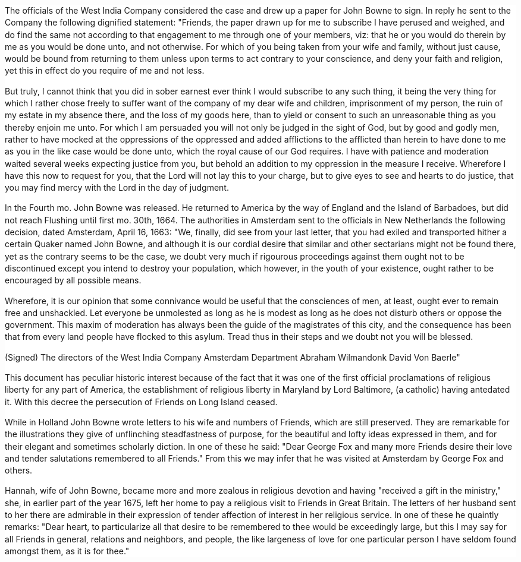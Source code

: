 The officials of the West India Company considered the case and drew up a paper for John Bowne to sign.	In reply he sent to the Company the following dignified statement: "Friends, the paper drawn up for me to subscribe I have perused and weighed, and do find the same not according to that engagement to me through one of your members, viz: that he or you would do therein by me as you would be done unto, and not otherwise. For which of you being taken from your wife and family, without just cause, would be bound from returning to them unless upon terms to act contrary to your conscience, and deny your faith and religion, yet this in effect do you require of me and not less.

But truly, I cannot think that you did in sober earnest ever think I would subscribe to any such thing, it being the very thing for which I rather chose freely to suffer want of the company of my dear wife and children, imprisonment of my person, the ruin of my estate in my absence there, and the loss of my goods here, than to yield or consent to such an unreasonable thing as you thereby enjoin me unto. For which I am persuaded you will not only be judged in the sight of God, but by good and godly men, rather to have mocked at the oppressions of the oppressed and added afflictions to the afflicted than herein to have done to me as you in the like case would be done unto, which the royal cause of our God requires. I have with patience and moderation waited several weeks expecting justice from you, but behold an addition to my oppression in the measure I receive. Wherefore I have this now to request for you, that the Lord will not lay this to your charge, but to give eyes to see and hearts to do justice, that you may find mercy with the Lord in the day of judgment.

In the Fourth mo. John Bowne was released. He returned to America by the way of England and the Island of Barbadoes, but did not reach Flushing until first mo. 30th, 1664. The authorities in Amsterdam sent to the officials in New Netherlands the following decision, dated Amsterdam, April 16, 1663: "We, finally, did see from your last letter, that you had exiled and transported hither a certain Quaker named John Bowne, and although it is our cordial desire that similar and other sectarians might not be found there, yet as the contrary seems to be the case, we doubt very much if rigourous proceedings against them ought not to be discontinued except you intend to destroy your population, which however, in the youth of your existence, ought rather to be encouraged by all possible means.

Wherefore, it is our opinion that some connivance would be useful that the consciences of men, at least, ought ever to remain free and unshackled. Let everyone be unmolested as long as he is modest as long as he does  not disturb others or oppose the government. This maxim of moderation has always been the guide of the magistrates of this city, and the consequence has been that from every land people have flocked to this  asylum.	Tread thus in their steps and we doubt not you will be blessed.
 
(Signed) The directors of the West India Company Amsterdam Department Abraham Wilmandonk
David Von Baerle"

This document has peculiar historic interest because of the fact that it was one of the first official proclamations of religious liberty for any part of America, the establishment of religious liberty in Maryland by Lord Baltimore, (a catholic) having antedated it. With this decree the persecution of Friends on Long Island ceased.

While in Holland John Bowne wrote letters to his wife and numbers of Friends, which are still preserved. They are remarkable for the illustrations they give of unflinching steadfastness of purpose, for the beautiful and lofty ideas expressed in them, and for their elegant and sometimes scholarly diction. In one of these he said: "Dear George Fox and many more Friends desire their love and tender salutations remembered to all Friends." From this we may infer that he was visited at Amsterdam by George Fox and others.

Hannah, wife of John Bowne, became more and more zealous in religious devotion and having "received a gift in the ministry," she, in earlier part of the year 1675, left her home to pay a religious visit to Friends in Great Britain. The letters of her husband sent to her there are admirable in their expression of tender affection of interest in her religious service. In one of these he quaintly remarks: "Dear heart, to particularize all that desire to be remembered to thee would be exceedingly large, but this I may say for all Friends in general, relations and neighbors, and people, the like largeness of love for one particular person I have seldom found amongst them, as it is for thee."

